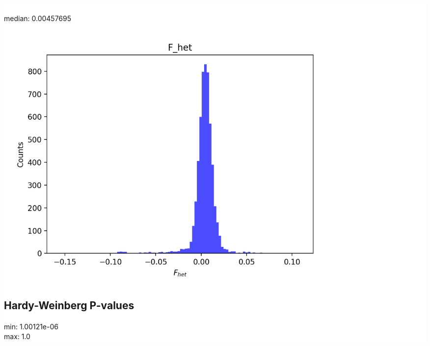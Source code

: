 <br>median: 0.00457695<br><img src='F_het_histogram.png' width='700'/>
## Hardy-Weinberg P-values
min: 1.00121e-06
<br>max: 1.0